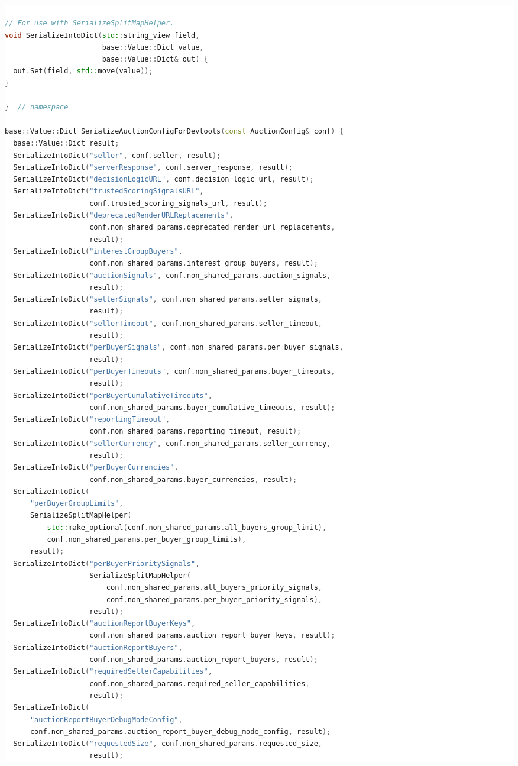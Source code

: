 ```cpp

// For use with SerializeSplitMapHelper.
void SerializeIntoDict(std::string_view field,
                       base::Value::Dict value,
                       base::Value::Dict& out) {
  out.Set(field, std::move(value));
}

}  // namespace

base::Value::Dict SerializeAuctionConfigForDevtools(const AuctionConfig& conf) {
  base::Value::Dict result;
  SerializeIntoDict("seller", conf.seller, result);
  SerializeIntoDict("serverResponse", conf.server_response, result);
  SerializeIntoDict("decisionLogicURL", conf.decision_logic_url, result);
  SerializeIntoDict("trustedScoringSignalsURL",
                    conf.trusted_scoring_signals_url, result);
  SerializeIntoDict("deprecatedRenderURLReplacements",
                    conf.non_shared_params.deprecated_render_url_replacements,
                    result);
  SerializeIntoDict("interestGroupBuyers",
                    conf.non_shared_params.interest_group_buyers, result);
  SerializeIntoDict("auctionSignals", conf.non_shared_params.auction_signals,
                    result);
  SerializeIntoDict("sellerSignals", conf.non_shared_params.seller_signals,
                    result);
  SerializeIntoDict("sellerTimeout", conf.non_shared_params.seller_timeout,
                    result);
  SerializeIntoDict("perBuyerSignals", conf.non_shared_params.per_buyer_signals,
                    result);
  SerializeIntoDict("perBuyerTimeouts", conf.non_shared_params.buyer_timeouts,
                    result);
  SerializeIntoDict("perBuyerCumulativeTimeouts",
                    conf.non_shared_params.buyer_cumulative_timeouts, result);
  SerializeIntoDict("reportingTimeout",
                    conf.non_shared_params.reporting_timeout, result);
  SerializeIntoDict("sellerCurrency", conf.non_shared_params.seller_currency,
                    result);
  SerializeIntoDict("perBuyerCurrencies",
                    conf.non_shared_params.buyer_currencies, result);
  SerializeIntoDict(
      "perBuyerGroupLimits",
      SerializeSplitMapHelper(
          std::make_optional(conf.non_shared_params.all_buyers_group_limit),
          conf.non_shared_params.per_buyer_group_limits),
      result);
  SerializeIntoDict("perBuyerPrioritySignals",
                    SerializeSplitMapHelper(
                        conf.non_shared_params.all_buyers_priority_signals,
                        conf.non_shared_params.per_buyer_priority_signals),
                    result);
  SerializeIntoDict("auctionReportBuyerKeys",
                    conf.non_shared_params.auction_report_buyer_keys, result);
  SerializeIntoDict("auctionReportBuyers",
                    conf.non_shared_params.auction_report_buyers, result);
  SerializeIntoDict("requiredSellerCapabilities",
                    conf.non_shared_params.required_seller_capabilities,
                    result);
  SerializeIntoDict(
      "auctionReportBuyerDebugModeConfig",
      conf.non_shared_params.auction_report_buyer_debug_mode_config, result);
  SerializeIntoDict("requestedSize", conf.non_shared_params.requested_size,
                    result);
```